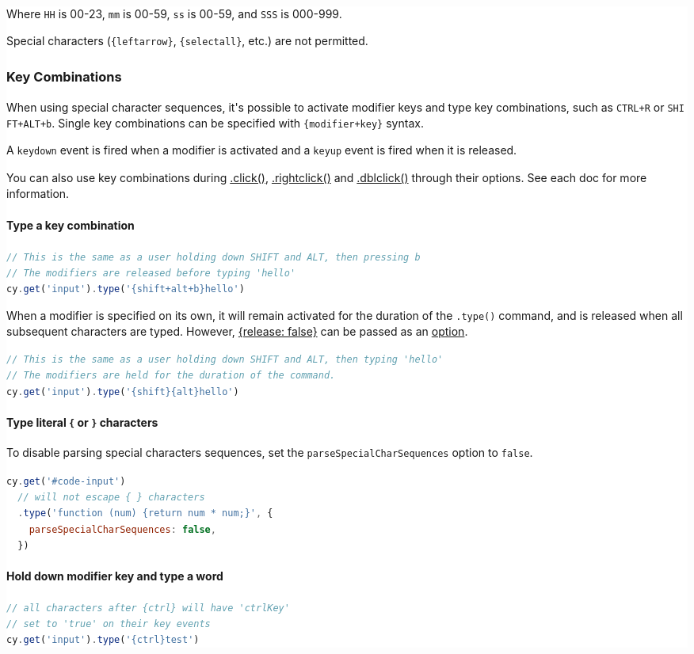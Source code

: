 Where `HH` is 00-23, `mm` is 00-59, `ss` is 00-59, and `SSS` is 000-999.

Special characters (`{leftarrow}`, `{selectall}`, etc.) are not permitted.

### Key Combinations

When using special character sequences, it's possible to activate modifier keys
and type key combinations, such as `CTRL+R` or `SHIFT+ALT+b`. Single key
combinations can be specified with `{modifier+key}` syntax.

A `keydown` event is fired when a modifier is activated and a `keyup` event is
fired when it is released.

<Alert type="info">

You can also use key combinations during
[.click()](/api/commands/click#Click-with-key-combinations),
[.rightclick()](/api/commands/rightclick#Right-click-with-key-combinations) and
[.dblclick()](/api/commands/dblclick#Double-click-with-key-combinations) through
their options. See each doc for more information.

</Alert>

#### Type a key combination

```javascript
// This is the same as a user holding down SHIFT and ALT, then pressing b
// The modifiers are released before typing 'hello'
cy.get('input').type('{shift+alt+b}hello')
```

When a modifier is specified on its own, it will remain activated for the
duration of the `.type()` command, and is released when all subsequent
characters are typed. However, [{release: false}](#Options) can be passed as an
[option](#Key-Combinations).

```javascript
// This is the same as a user holding down SHIFT and ALT, then typing 'hello'
// The modifiers are held for the duration of the command.
cy.get('input').type('{shift}{alt}hello')
```

#### Type literal `{` or `}` characters

To disable parsing special characters sequences, set the
`parseSpecialCharSequences` option to `false`.

```js
cy.get('#code-input')
  // will not escape { } characters
  .type('function (num) {return num * num;}', {
    parseSpecialCharSequences: false,
  })
```

#### Hold down modifier key and type a word

```javascript
// all characters after {ctrl} will have 'ctrlKey'
// set to 'true' on their key events
cy.get('input').type('{ctrl}test')
```
